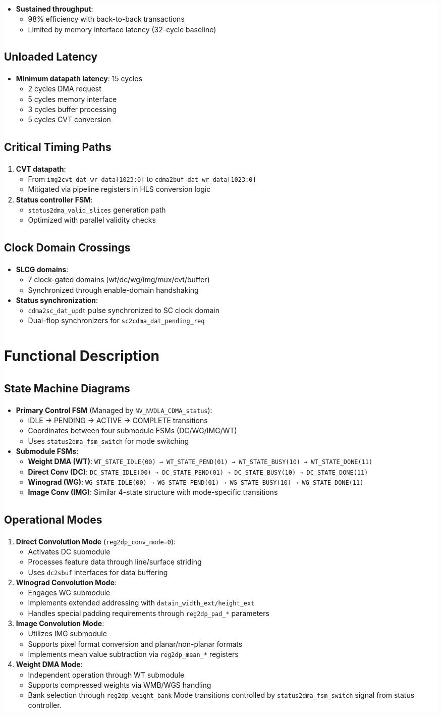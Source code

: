- **Sustained throughput**:
  - 98% efficiency with back-to-back transactions
  - Limited by memory interface latency (32-cycle baseline)
## Unloaded Latency
- **Minimum datapath latency**: 15 cycles
  - 2 cycles DMA request
  - 5 cycles memory interface
  - 3 cycles buffer processing
  - 5 cycles CVT conversion
## Critical Timing Paths
1. **CVT datapath**:
   - From `img2cvt_dat_wr_data[1023:0]` to `cdma2buf_dat_wr_data[1023:0]`
   - Mitigated via pipeline registers in HLS conversion logic
2. **Status controller FSM**:
   - `status2dma_valid_slices` generation path
   - Optimized with parallel validity checks
## Clock Domain Crossings
- **SLCG domains**:
  - 7 clock-gated domains (wt/dc/wg/img/mux/cvt/buffer)
  - Synchronized through enable-domain handshaking
- **Status synchronization**:
  - `cdma2sc_dat_updt` pulse synchronized to SC clock domain
  - Dual-flop synchronizers for `sc2cdma_dat_pending_req`


# Functional Description
## State Machine Diagrams
- **Primary Control FSM** (Managed by `NV_NVDLA_CDMA_status`):
  - IDLE → PENDING → ACTIVE → COMPLETE transitions
  - Coordinates between four submodule FSMs (DC/WG/IMG/WT)
  - Uses `status2dma_fsm_switch` for mode switching
- **Submodule FSMs**:
  - **Weight DMA (WT)**: `WT_STATE_IDLE(00) → WT_STATE_PEND(01) → WT_STATE_BUSY(10) → WT_STATE_DONE(11)`
  - **Direct Conv (DC)**: `DC_STATE_IDLE(00) → DC_STATE_PEND(01) → DC_STATE_BUSY(10) → DC_STATE_DONE(11)`
  - **Winograd (WG)**: `WG_STATE_IDLE(00) → WG_STATE_PEND(01) → WG_STATE_BUSY(10) → WG_STATE_DONE(11)`
  - **Image Conv (IMG)**: Similar 4-state structure with mode-specific transitions
## Operational Modes
1. **Direct Convolution Mode** (`reg2dp_conv_mode=0`):
   - Activates DC submodule
   - Processes feature data through line/surface striding
   - Uses `dc2sbuf` interfaces for data buffering
2. **Winograd Convolution Mode**:
   - Engages WG submodule
   - Implements extended addressing with `datain_width_ext/height_ext`
   - Handles special padding requirements through `reg2dp_pad_*` parameters
3. **Image Convolution Mode**:
   - Utilizes IMG submodule
   - Supports pixel format conversion and planar/non-planar formats
   - Implements mean value subtraction via `reg2dp_mean_*` registers
4. **Weight DMA Mode**:
   - Independent operation through WT submodule
   - Supports compressed weights via WMB/WGS handling
   - Bank selection through `reg2dp_weight_bank`
Mode transitions controlled by `status2dma_fsm_switch` signal from status controller.